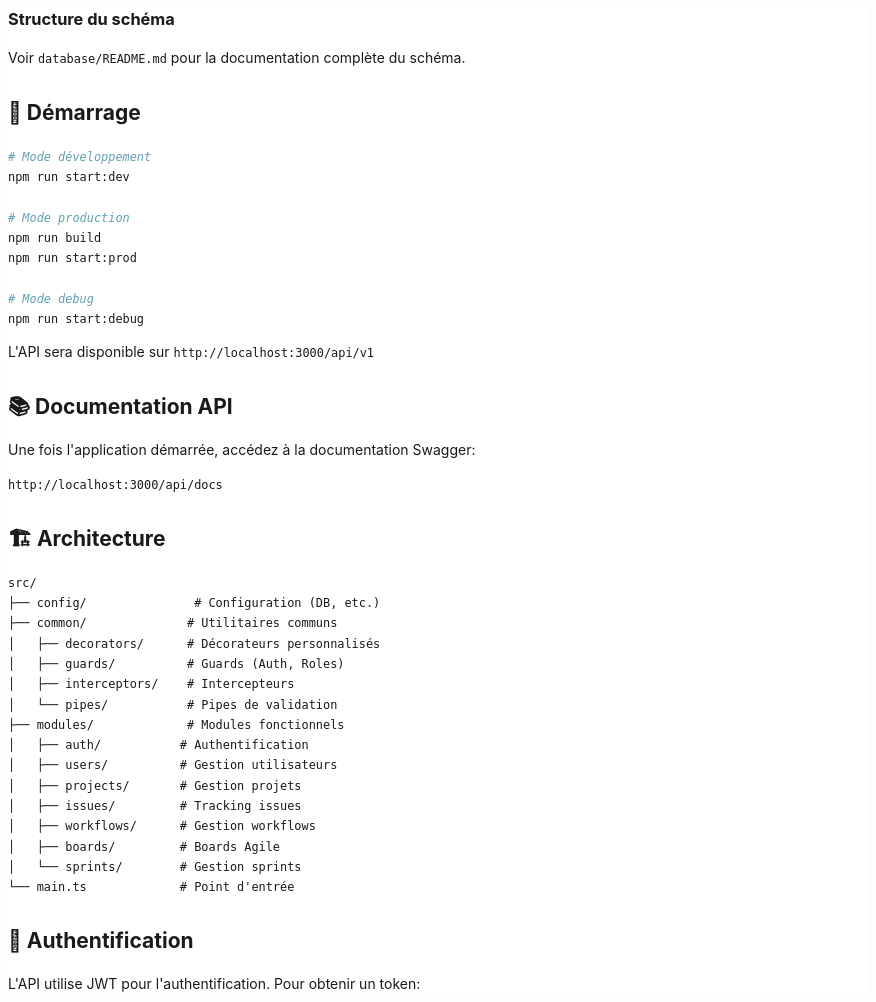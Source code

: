 ### Structure du schéma

Voir `database/README.md` pour la documentation complète du schéma.

## 🚀 Démarrage

```bash
# Mode développement
npm run start:dev

# Mode production
npm run build
npm run start:prod

# Mode debug
npm run start:debug
```

L'API sera disponible sur `http://localhost:3000/api/v1`

## 📚 Documentation API

Une fois l'application démarrée, accédez à la documentation Swagger:

```
http://localhost:3000/api/docs
```

## 🏗️ Architecture

```
src/
├── config/               # Configuration (DB, etc.)
├── common/              # Utilitaires communs
│   ├── decorators/      # Décorateurs personnalisés
│   ├── guards/          # Guards (Auth, Roles)
│   ├── interceptors/    # Intercepteurs
│   └── pipes/           # Pipes de validation
├── modules/             # Modules fonctionnels
│   ├── auth/           # Authentification
│   ├── users/          # Gestion utilisateurs
│   ├── projects/       # Gestion projets
│   ├── issues/         # Tracking issues
│   ├── workflows/      # Gestion workflows
│   ├── boards/         # Boards Agile
│   └── sprints/        # Gestion sprints
└── main.ts             # Point d'entrée
```

## 🔐 Authentification

L'API utilise JWT pour l'authentification. Pour obtenir un token:
